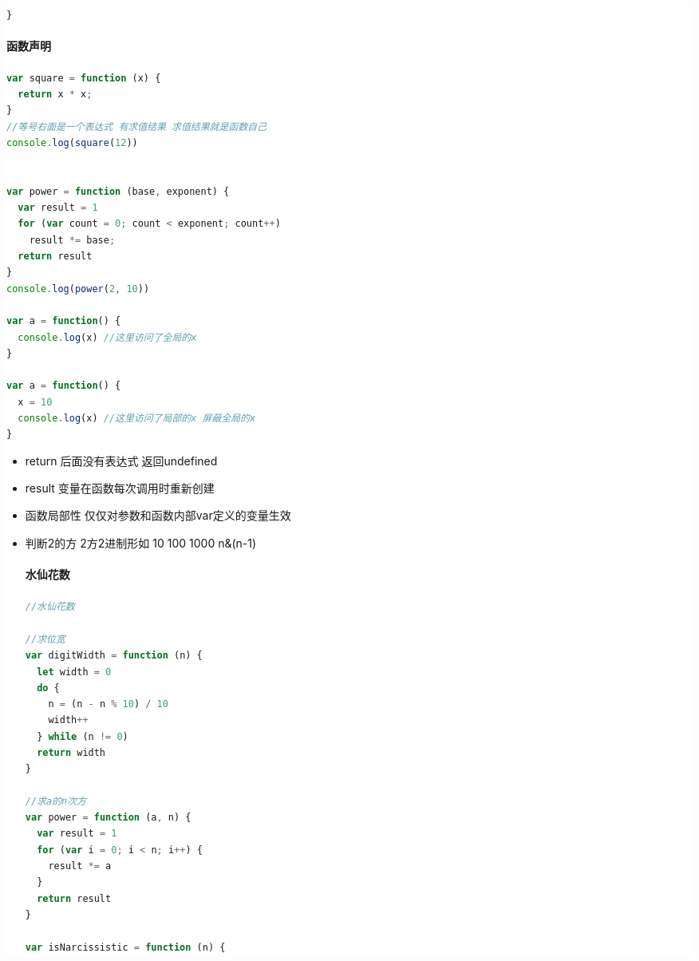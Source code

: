 ```javascript
}

```



#### 函数声明

```js
var square = function (x) {
  return x * x;
}
//等号右面是一个表达式 有求值结果 求值结果就是函数自己
console.log(square(12))


var power = function (base, exponent) {
  var result = 1
  for (var count = 0; count < exponent; count++)
    result *= base;
  return result
}
console.log(power(2, 10))

var a = function() {
  console.log(x) //这里访问了全局的x
}

var a = function() {
  x = 10
  console.log(x) //这里访问了局部的x 屏蔽全局的x
}
```

* return 后面没有表达式 返回undefined

* result 变量在函数每次调用时重新创建

* 函数局部性 仅仅对参数和函数内部var定义的变量生效

* 判断2的方  2方2进制形如 10 100 1000 n&(n-1)

  #### 水仙花数

  ```javascript
  //水仙花数
  
  //求位宽
  var digitWidth = function (n) {
    let width = 0
    do {
      n = (n - n % 10) / 10
      width++
    } while (n != 0)
    return width
  }
  
  //求a的n次方
  var power = function (a, n) {
    var result = 1
    for (var i = 0; i < n; i++) {
      result *= a
    }
    return result
  }
  
  var isNarcissistic = function (n) {
  ```